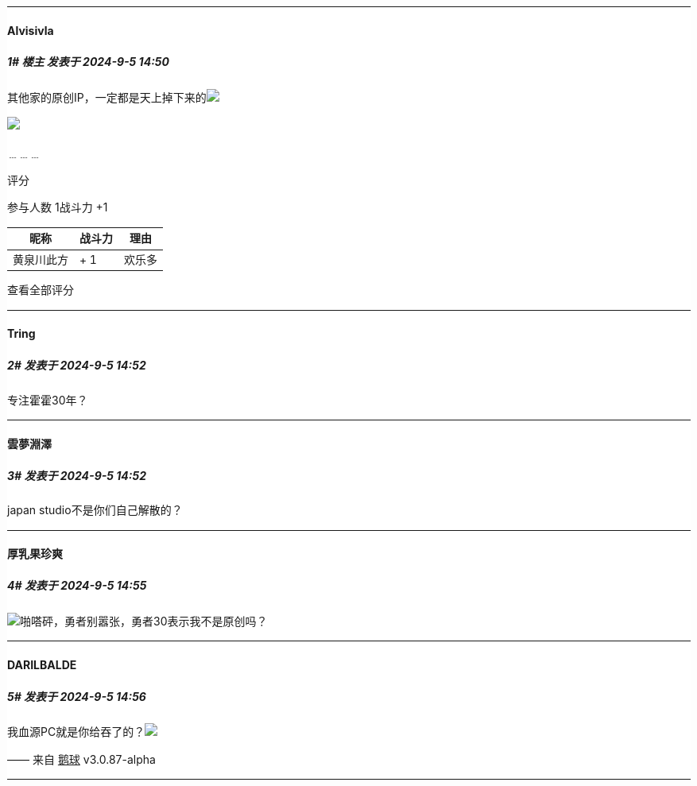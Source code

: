 ﻿
*****

####  Alvisivla  
##### 1#       楼主       发表于 2024-9-5 14:50

其他家的原创IP，一定都是天上掉下来的<img src="https://static.saraba1st.com/image/smiley/face2017/066.png" referrerpolicy="no-referrer">

<img src="https://p.sda1.dev/19/7addf9e07bac97609177cc0142a4a0e9/CMP_20240905144843358.png" referrerpolicy="no-referrer">

﹍﹍﹍

评分

 参与人数 1战斗力 +1

|昵称|战斗力|理由|
|----|---|---|
| 黄泉川此方| + 1|欢乐多|

查看全部评分

*****

####  Tring  
##### 2#       发表于 2024-9-5 14:52

专注霍霍30年？

*****

####  雲夢淵澤  
##### 3#       发表于 2024-9-5 14:52

japan studio不是你们自己解散的？

*****

####  厚乳果珍爽  
##### 4#       发表于 2024-9-5 14:55

<img src="https://static.saraba1st.com/image/smiley/face2017/067.png" referrerpolicy="no-referrer">啪嗒砰，勇者别嚣张，勇者30表示我不是原创吗？

*****

####  DARILBALDE  
##### 5#       发表于 2024-9-5 14:56

我血源PC就是你给吞了的？<img src="https://static.saraba1st.com/image/smiley/face2017/024.png" referrerpolicy="no-referrer">

—— 来自 [鹅球](https://www.pgyer.com/xfPejhuq) v3.0.87-alpha

*****
